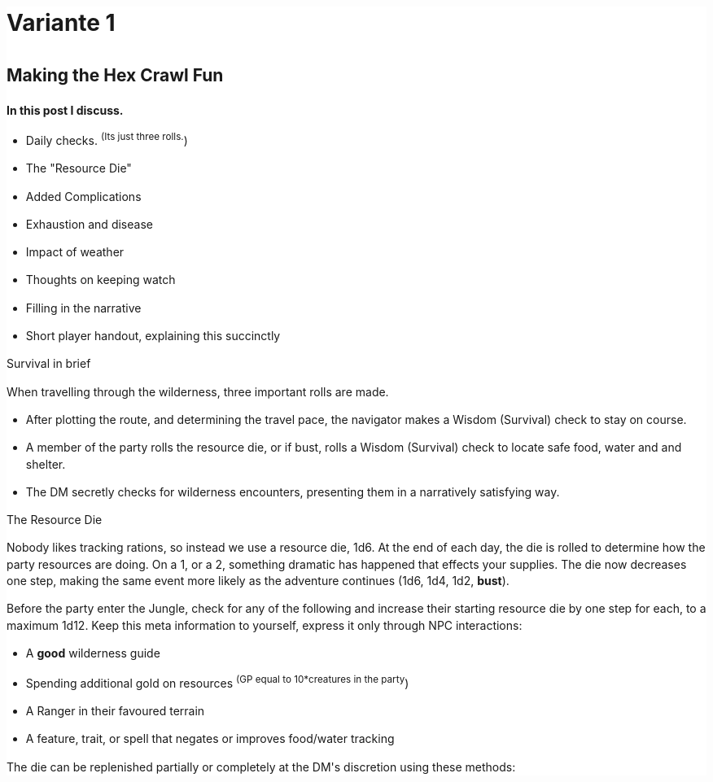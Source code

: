 # Variante 1
## Making the Hex Crawl Fun

**In this post I discuss.**

-   Daily checks. <sup class="_1jsgSPRO0cMQfs1UZrSovE">(Its just three rolls.</sup>)
    
-   The "Resource Die"
    
-   Added Complications
    
-   Exhaustion and disease
    
-   Impact of weather
    
-   Thoughts on keeping watch
    
-   Filling in the narrative
    
-   Short player handout, explaining this succinctly
    

  

Survival in brief

When travelling through the wilderness, three important rolls are made.

-   After plotting the route, and determining the travel pace, the navigator makes a Wisdom (Survival) check to stay on course.
    
-   A member of the party rolls the resource die, or if bust, rolls a Wisdom (Survival) check to locate safe food, water and and shelter.
    
-   The DM secretly checks for wilderness encounters, presenting them in a narratively satisfying way.
    

The Resource Die

Nobody likes tracking rations, so instead we use a resource die, 1d6. At the end of each day, the die is rolled to determine how the party resources are doing. On a 1, or a 2, something dramatic has happened that effects your supplies. The die now decreases one step, making the same event more likely as the adventure continues (1d6, 1d4, 1d2, **bust**).

Before the party enter the Jungle, check for any of the following and increase their starting resource die by one step for each, to a maximum 1d12. Keep this meta information to yourself, express it only through NPC interactions:

-   A **good** wilderness guide
    
-   Spending additional gold on resources <sup class="_1jsgSPRO0cMQfs1UZrSovE">(GP equal to 10*creatures in the party</sup>)
    
-   A Ranger in their favoured terrain
    
-   A feature, trait, or spell that negates or improves food/water tracking
    

The die can be replenished partially or completely at the DM's discretion using these methods:
